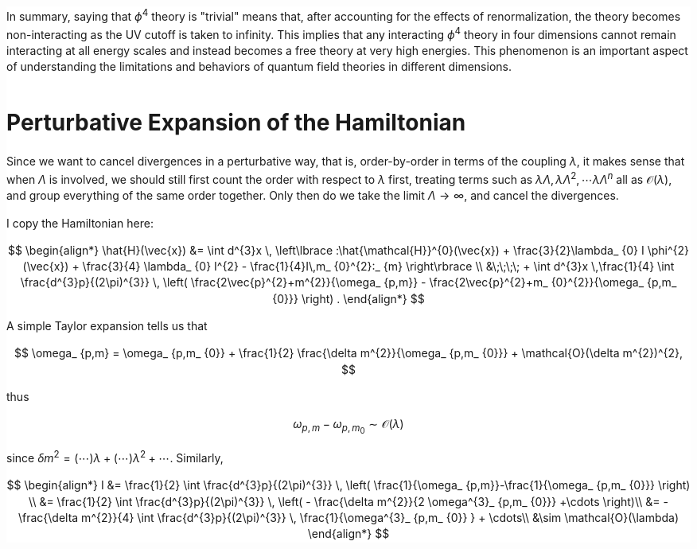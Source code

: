 In summary, saying that $\phi^4$ theory is "trivial" means that, after accounting for the effects of renormalization, the theory becomes non-interacting as the UV cutoff is taken to infinity. This implies that any interacting $\phi^4$ theory in four dimensions cannot remain interacting at all energy scales and instead becomes a free theory at very high energies. This phenomenon is an important aspect of understanding the limitations and behaviors of quantum field theories in different dimensions.


# Perturbative Expansion of the Hamiltonian

Since we want to cancel divergences in a perturbative way, that is, order-by-order in terms of the coupling $\lambda$, it makes sense that when $\Lambda$ is involved, we should still first count the order with respect to $\lambda$ first, treating terms such as $\lambda \Lambda,\,\lambda \Lambda^{2}, \cdots\lambda \Lambda^{n}$ all as $\mathcal{O}(\lambda)$, and group everything of the same order together. Only then do we take the limit $\Lambda\to\infty$, and cancel the divergences. 

I copy the Hamiltonian here:

$$
\begin{align*}
\hat{H}(\vec{x}) &= \int d^{3}x \, \left\lbrace   :\hat{\mathcal{H}}^{0}(\vec{x}) + \frac{3}{2}\lambda_ {0} I \phi^{2}(\vec{x}) + \frac{3}{4} \lambda_ {0} I^{2} - \frac{1}{4}I\,m_ {0}^{2}:_ {m}  \right\rbrace \\
  &\;\;\;\; +  \int d^{3}x \,\frac{1}{4} \int \frac{d^{3}p}{(2\pi)^{3}} \,  \left( \frac{2\vec{p}^{2}+m^{2}}{\omega_ {p,m}} - \frac{2\vec{p}^{2}+m_ {0}^{2}}{\omega_ {p,m_ {0}}}  \right) .
\end{align*}
$$

A simple Taylor expansion tells us that 

$$
\omega_ {p,m} = \omega_ {p,m_ {0}} + \frac{1}{2} \frac{\delta m^{2}}{\omega_ {p,m_ {0}}} + \mathcal{O}(\delta m^{2})^{2},
$$

thus 

$$
\omega_ {p,m} - \omega_ {p,m_ {0}} \sim \mathcal{O}(\lambda) 
$$

since $\delta m^{2}=(\cdots)\lambda+(\cdots)\lambda^{2}+\cdots$. Similarly, 

$$
\begin{align*}
I &= \frac{1}{2} \int \frac{d^{3}p}{(2\pi)^{3}} \,  \left( \frac{1}{\omega_ {p,m}}-\frac{1}{\omega_ {p,m_ {0}}} \right) \\
&= \frac{1}{2} \int \frac{d^{3}p}{(2\pi)^{3}} \, \left( - \frac{\delta m^{2}}{2 \omega^{3}_ {p,m_ {0}}} +\cdots \right)\\
&= -\frac{\delta m^{2}}{4} \int \frac{d^{3}p}{(2\pi)^{3}} \,   \frac{1}{\omega^{3}_ {p,m_ {0}} }   + \cdots\\
&\sim \mathcal{O}(\lambda)
\end{align*}
$$
